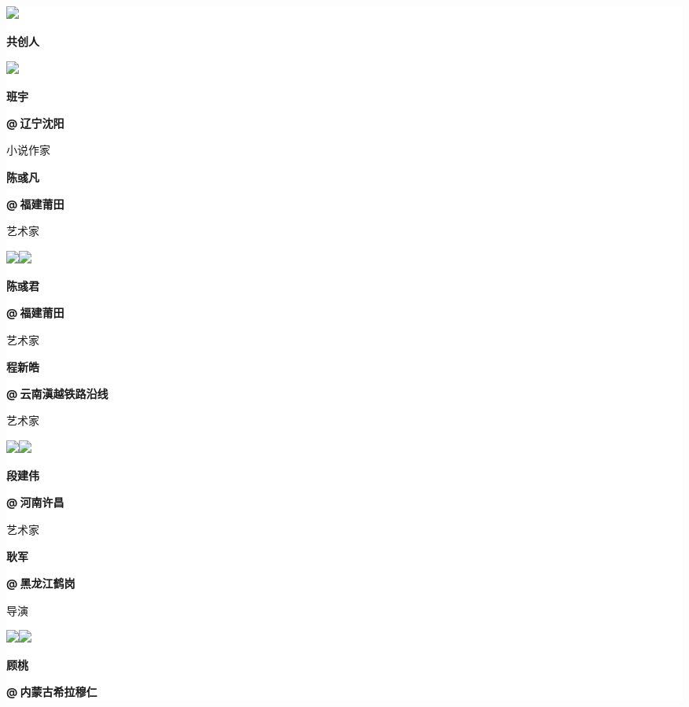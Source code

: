 ![](https://mmbiz.qpic.cn/mmbiz_jpg/pNbHtxoJF28ETpnpCTBVdSAQ8GibZSWZt7Kp44YvyJBia4kjb1S0hEIcWX2h4q18x4KibWV5oqtFiama8BJE5o4s6Q/640?wx_fmt=jpeg&from;=appmsg)

  

 **共创人**

  

![](https://mmbiz.qpic.cn/mmbiz_jpg/pNbHtxoJF28ETpnpCTBVdSAQ8GibZSWZt6C9P6R1HRRcpZ7kJT1Re2iaUmWE5RwVB9H1R46Hrof1yI9EDKlGq8PA/640?wx_fmt=jpeg&from;=appmsg)

 **班宇**  

 **@ 辽宁沈阳**

小说作家

  

 **陈彧凡**  

 **@ 福建莆田**

艺术家

  

![](https://mmbiz.qpic.cn/mmbiz_jpg/pNbHtxoJF28ETpnpCTBVdSAQ8GibZSWZt57SFice16Vus9VvPMVjXiaN4ib1icOSmbvcIRoibWhiaIwGpFzwXIQnc9MuQ/640?wx_fmt=jpeg&from;=appmsg)![](https://mmbiz.qpic.cn/mmbiz_jpg/pNbHtxoJF28ETpnpCTBVdSAQ8GibZSWZtG5DFjpn9cLA6lJYv8FQ0Ue79R56M7gwbBbj3rLkRlIE3M3UFibRVdsQ/640?wx_fmt=jpeg&from;=appmsg)

 **陈彧君**  

 **@ 福建莆田**

艺术家

 **程新皓**  

 **@ 云南滇越铁路沿线**

艺术家

  

![](https://mmbiz.qpic.cn/mmbiz_jpg/pNbHtxoJF28ETpnpCTBVdSAQ8GibZSWZtfQPgVIwmRWXD0745xTDbTgTJBucrp1JNxj4rjKibfSibB5ysdy7GIKRw/640?wx_fmt=jpeg&from;=appmsg)![](https://mmbiz.qpic.cn/mmbiz_jpg/pNbHtxoJF28ETpnpCTBVdSAQ8GibZSWZtS3iaAEMBUutrmTugq3SiaN0MNrZZ1DwGoVlvYVo8WsX4geSPgPDjty9w/640?wx_fmt=jpeg&from;=appmsg)

 **段建伟**  

 **@ 河南许昌**

艺术家

  

 **耿军**  

 **@ 黑龙江鹤岗**

导演

  

![](https://mmbiz.qpic.cn/mmbiz_jpg/pNbHtxoJF28ETpnpCTBVdSAQ8GibZSWZtEEdZWWAvHs7xx6TnPkjqcAJ8QwoktXYArDNAqKTyqdTJCmegXYYS6w/640?wx_fmt=jpeg&from;=appmsg)![](https://mmbiz.qpic.cn/mmbiz_jpg/pNbHtxoJF28ETpnpCTBVdSAQ8GibZSWZtHf9PFutseq9124oddO6eUzeqQwn9yBGcQJJas8iapiaF3U9kmdLvoOog/640?wx_fmt=jpeg&from;=appmsg)

 **顾桃**  

 **@ 内蒙古希拉穆仁**
